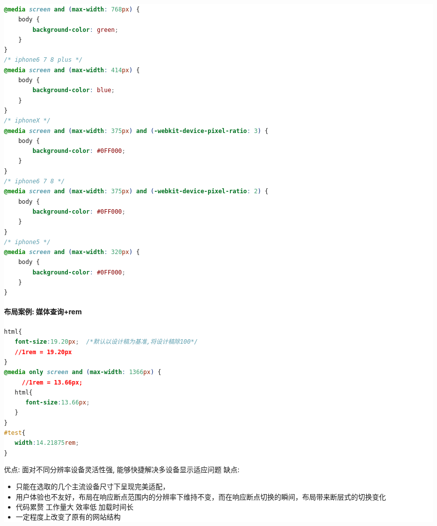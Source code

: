 ```css
@media screen and (max-width: 768px) {
    body {
        background-color: green;
    }
}
/* iphone6 7 8 plus */
@media screen and (max-width: 414px) {
    body {
        background-color: blue;
    }
}
/* iphoneX */
@media screen and (max-width: 375px) and (-webkit-device-pixel-ratio: 3) {
    body {
        background-color: #0FF000;
    }
}
/* iphone6 7 8 */
@media screen and (max-width: 375px) and (-webkit-device-pixel-ratio: 2) {
    body {
        background-color: #0FF000;
    }
}
/* iphone5 */
@media screen and (max-width: 320px) {
    body {
        background-color: #0FF000;
    }
}

```

#### 布局案例: 媒体查询+rem
```css
html{
   font-size:19.20px;  /*默认以设计稿为基准,将设计稿除100*/
   //1rem = 19.20px
}
@media only screen and (max-width: 1366px) {
	 //1rem = 13.66px;
   html{
      font-size:13.66px;
   }
}
#test{
   width:14.21875rem;
}

```


优点: 面对不同分辨率设备灵活性强,  能够快捷解决多设备显示适应问题
缺点:
* 只能在选取的几个主流设备尺寸下呈现完美适配，
* 用户体验也不友好，布局在响应断点范围内的分辨率下维持不变，而在响应断点切换的瞬间，布局带来断层式的切换变化
* 代码累赘 工作量大 效率低 加载时间长
* 一定程度上改变了原有的网站结构
